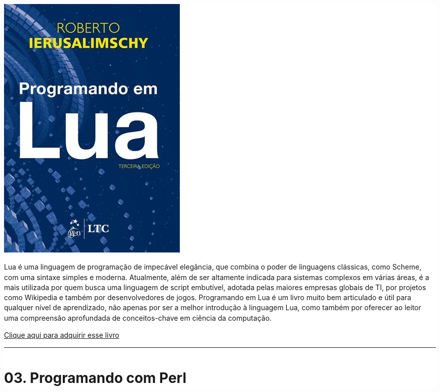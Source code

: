 ![02 Lua](/assets/img/livros/langs-livros/02.jpg) 

Lua é uma linguagem de programação de impecável elegância, que combina o poder de linguagens clássicas, como Scheme, com uma sintaxe simples e moderna. Atualmente,  além de ser altamente indicada para sistemas complexos em várias áreas, é a mais utilizada por quem busca uma linguagem de script embutível, adotada pelas maiores empresas globais de TI, por projetos como Wikipedia e também por desenvolvedores de jogos. Programando em Lua é um livro muito bem articulado e útil para qualquer nível de aprendizado, não apenas por ser a melhor introdução à linguagem Lua, como também por oferecer ao leitor uma compreensão aprofundada de conceitos-chave em ciência da computação.

<a href="https://www.amazon.com.br/Programando-em-Lua-Roberto-Ierusalimschy/dp/8521626991/?&_encoding=UTF8&tag=marcoscpp-20&linkCode=ur2&linkId=b34f62b96557a22d9f7811c0c6c43c0e&camp=1789&creative=9325" class="btn btn-primary btn-lg">Clique aqui para adquirir esse livro</a>

---

# 03. Programando com Perl